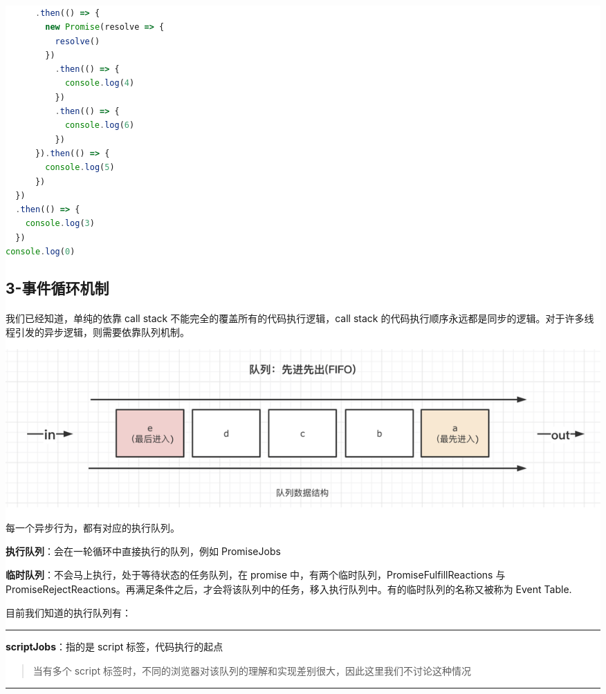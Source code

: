 ```javascript
      .then(() => {
        new Promise(resolve => {
          resolve()
        })
          .then(() => {
            console.log(4)
          })
          .then(() => {
            console.log(6)
          })
      }).then(() => {
        console.log(5)
      })
  })
  .then(() => {
    console.log(3)
  })
console.log(0)
```

## 3-事件循环机制

我们已经知道，单纯的依靠 call stack 不能完全的覆盖所有的代码执行逻辑，call stack 的代码执行顺序永远都是同步的逻辑。对于许多线程引发的异步逻辑，则需要依靠队列机制。

![img](./assets/1-20240301115442885.png)

每一个异步行为，都有对应的执行队列。

**执行队列**：会在一轮循环中直接执行的队列，例如 PromiseJobs

**临时队列**：不会马上执行，处于等待状态的任务队列，在 promise 中，有两个临时队列，PromiseFulfillReactions 与 PromiseRejectReactions。再满足条件之后，才会将该队列中的任务，移入执行队列中。有的临时队列的名称又被称为 Event Table.

目前我们知道的执行队列有：

------

**scriptJobs**：指的是 script 标签，代码执行的起点

> 当有多个 script 标签时，不同的浏览器对该队列的理解和实现差别很大，因此这里我们不讨论这种情况

------
